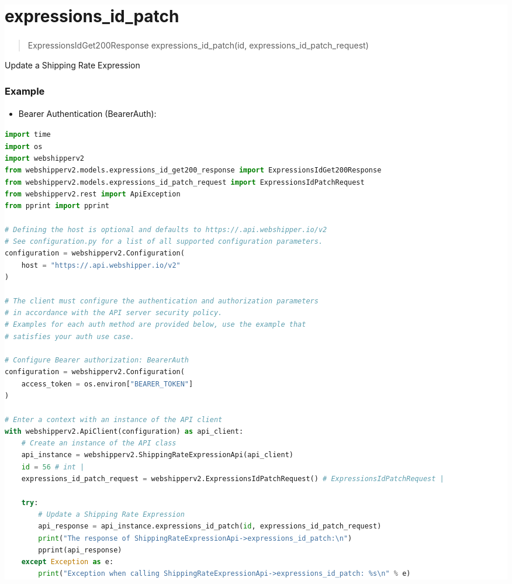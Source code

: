 # **expressions_id_patch**
> ExpressionsIdGet200Response expressions_id_patch(id, expressions_id_patch_request)

Update a Shipping Rate Expression

### Example

* Bearer Authentication (BearerAuth):
```python
import time
import os
import webshipperv2
from webshipperv2.models.expressions_id_get200_response import ExpressionsIdGet200Response
from webshipperv2.models.expressions_id_patch_request import ExpressionsIdPatchRequest
from webshipperv2.rest import ApiException
from pprint import pprint

# Defining the host is optional and defaults to https://.api.webshipper.io/v2
# See configuration.py for a list of all supported configuration parameters.
configuration = webshipperv2.Configuration(
    host = "https://.api.webshipper.io/v2"
)

# The client must configure the authentication and authorization parameters
# in accordance with the API server security policy.
# Examples for each auth method are provided below, use the example that
# satisfies your auth use case.

# Configure Bearer authorization: BearerAuth
configuration = webshipperv2.Configuration(
    access_token = os.environ["BEARER_TOKEN"]
)

# Enter a context with an instance of the API client
with webshipperv2.ApiClient(configuration) as api_client:
    # Create an instance of the API class
    api_instance = webshipperv2.ShippingRateExpressionApi(api_client)
    id = 56 # int | 
    expressions_id_patch_request = webshipperv2.ExpressionsIdPatchRequest() # ExpressionsIdPatchRequest | 

    try:
        # Update a Shipping Rate Expression
        api_response = api_instance.expressions_id_patch(id, expressions_id_patch_request)
        print("The response of ShippingRateExpressionApi->expressions_id_patch:\n")
        pprint(api_response)
    except Exception as e:
        print("Exception when calling ShippingRateExpressionApi->expressions_id_patch: %s\n" % e)
```

